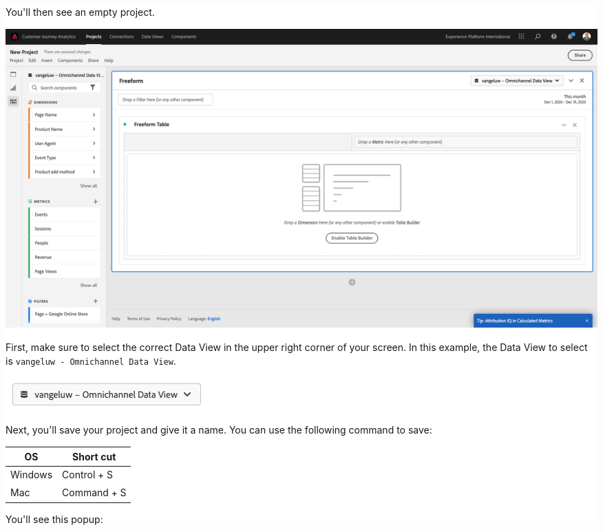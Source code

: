 You'll then see an empty project.

![demo](./images/premptyprojects.png)

First, make sure to select the correct Data View in the upper right corner of your screen. In this example, the Data View to select is `vangeluw - Omnichannel Data View`.

![demo](./images/prdv.png)

Next, you'll save your project and give it a name. You can use the following command to save:

|  OS        | Short cut   | 
| ----------------- |-------------| 
| Windows | Control + S          | 
| Mac | Command + S          | 

You'll see this popup: 
